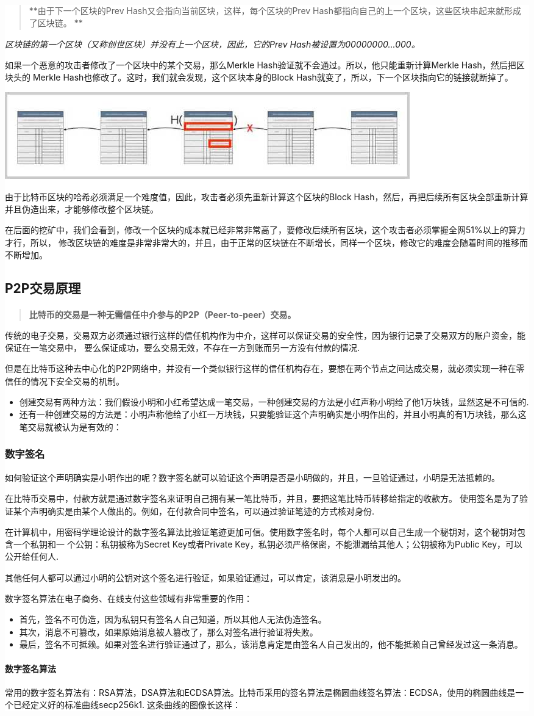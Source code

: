 > **由于下一个区块的Prev Hash又会指向当前区块，这样，每个区块的Prev Hash都指向自己的上一个区块，这些区块串起来就形成了区块链。
**


_区块链的第一个区块（又称创世区块）并没有上一个区块，因此，它的Prev Hash被设置为00000000...000。_

如果一个恶意的攻击者修改了一个区块中的某个交易，那么Merkle Hash验证就不会通过。所以，他只能重新计算Merkle Hash，然后把区块头的
Merkle Hash也修改了。这时，我们就会发现，这个区块本身的Block Hash就变了，所以，下一个区块指向它的链接就断掉了。

![Disrupting Blockchain](/Images/DisruptingBlockchain.jpg "Disrupting Blockchain")

由于比特币区块的哈希必须满足一个难度值，因此，攻击者必须先重新计算这个区块的Block Hash，然后，再把后续所有区块全部重新计算并且伪造出来，才能够修改整个区块链。

在后面的挖矿中，我们会看到，修改一个区块的成本就已经非常非常高了，要修改后续所有区块，这个攻击者必须掌握全网51%以上的算力才行，所以，
修改区块链的难度是非常非常大的，并且，由于正常的区块链在不断增长，同样一个区块，修改它的难度会随着时间的推移而不断增加。

## P2P交易原理

> **比特币的交易是一种无需信任中介参与的P2P（Peer-to-peer）交易。**

传统的电子交易，交易双方必须通过银行这样的信任机构作为中介，这样可以保证交易的安全性，因为银行记录了交易双方的账户资金，能保证在一笔交易中，
要么保证成功，要么交易无效，不存在一方到账而另一方没有付款的情况.

但是在比特币这种去中心化的P2P网络中，并没有一个类似银行这样的信任机构存在，要想在两个节点之间达成交易，就必须实现一种在零信任的情况下安全交易的机制。

- 创建交易有两种方法：我们假设小明和小红希望达成一笔交易，一种创建交易的方法是小红声称小明给了他1万块钱，显然这是不可信的.
- 还有一种创建交易的方法是：小明声称他给了小红一万块钱，只要能验证这个声明确实是小明作出的，并且小明真的有1万块钱，那么这笔交易就被认为是有效的：

### 数字签名

如何验证这个声明确实是小明作出的呢？数字签名就可以验证这个声明是否是小明做的，并且，一旦验证通过，小明是无法抵赖的。

在比特币交易中，付款方就是通过数字签名来证明自己拥有某一笔比特币，并且，要把这笔比特币转移给指定的收款方。
使用签名是为了验证某个声明确实是由某个人做出的。例如，在付款合同中签名，可以通过验证笔迹的方式核对身份.

在计算机中，用密码学理论设计的数字签名算法比验证笔迹更加可信。使用数字签名时，每个人都可以自己生成一个秘钥对，这个秘钥对包含一个私钥和一
个公钥：私钥被称为Secret Key或者Private Key，私钥必须严格保密，不能泄漏给其他人；公钥被称为Public Key，可以公开给任何人.

其他任何人都可以通过小明的公钥对这个签名进行验证，如果验证通过，可以肯定，该消息是小明发出的。

数字签名算法在电子商务、在线支付这些领域有非常重要的作用：

- 首先，签名不可伪造，因为私钥只有签名人自己知道，所以其他人无法伪造签名。
- 其次，消息不可篡改，如果原始消息被人篡改了，那么对签名进行验证将失败。
- 最后，签名不可抵赖。如果对签名进行验证通过了，那么，该消息肯定是由签名人自己发出的，他不能抵赖自己曾经发过这一条消息。

#### 数字签名算法

常用的数字签名算法有：RSA算法，DSA算法和ECDSA算法。比特币采用的签名算法是椭圆曲线签名算法：ECDSA，使用的椭圆曲线是一个已经定义好的标准曲线secp256k1.
这条曲线的图像长这样：
